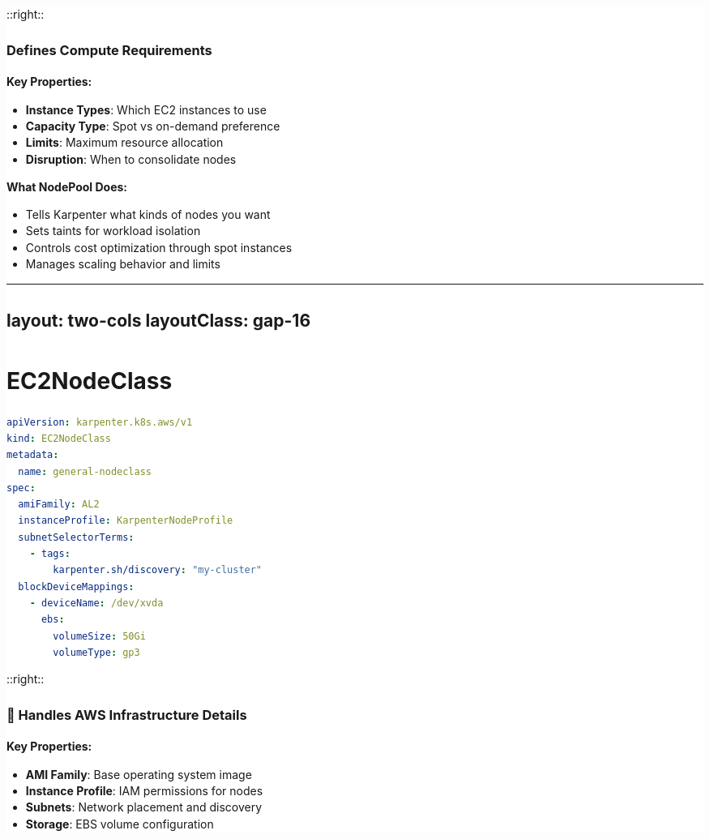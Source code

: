 ::right::

<v-click>

### Defines Compute Requirements

**Key Properties:**
- **Instance Types**: Which EC2 instances to use
- **Capacity Type**: Spot vs on-demand preference  
- **Limits**: Maximum resource allocation
- **Disruption**: When to consolidate nodes

**What NodePool Does:**
- Tells Karpenter what kinds of nodes you want
- Sets taints for workload isolation
- Controls cost optimization through spot instances
- Manages scaling behavior and limits

</v-click>



---
layout: two-cols
layoutClass: gap-16
---

# EC2NodeClass

```yaml {all|1-4|5-10|11-15|all}
apiVersion: karpenter.k8s.aws/v1
kind: EC2NodeClass
metadata:
  name: general-nodeclass
spec:
  amiFamily: AL2
  instanceProfile: KarpenterNodeProfile
  subnetSelectorTerms:
    - tags:
        karpenter.sh/discovery: "my-cluster"
  blockDeviceMappings:
    - deviceName: /dev/xvda
      ebs:
        volumeSize: 50Gi
        volumeType: gp3
```

::right::

<v-click>

### 🔧 Handles AWS Infrastructure Details

**Key Properties:**
- **AMI Family**: Base operating system image
- **Instance Profile**: IAM permissions for nodes
- **Subnets**: Network placement and discovery
- **Storage**: EBS volume configuration
